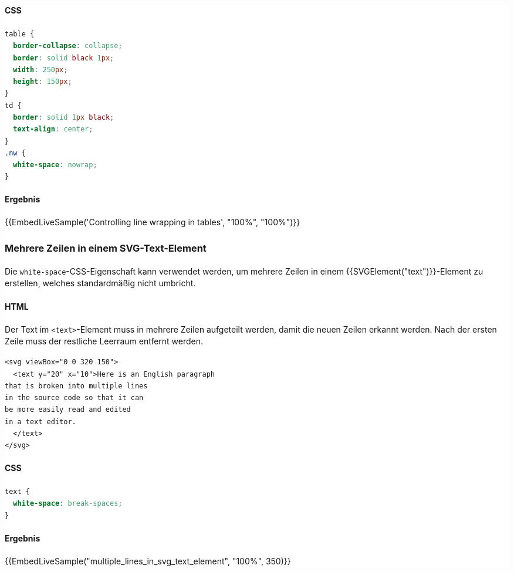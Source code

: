 #### CSS

```css
table {
  border-collapse: collapse;
  border: solid black 1px;
  width: 250px;
  height: 150px;
}
td {
  border: solid 1px black;
  text-align: center;
}
.nw {
  white-space: nowrap;
}
```

#### Ergebnis

{{EmbedLiveSample('Controlling line wrapping in tables', "100%", "100%")}}

### Mehrere Zeilen in einem SVG-Text-Element

Die `white-space`-CSS-Eigenschaft kann verwendet werden, um mehrere Zeilen in einem {{SVGElement("text")}}-Element zu erstellen, welches standardmäßig nicht umbricht.

#### HTML

Der Text im `<text>`-Element muss in mehrere Zeilen aufgeteilt werden, damit die neuen Zeilen erkannt werden. Nach der ersten Zeile muss der restliche Leerraum entfernt werden.

```html-nolint
<svg viewBox="0 0 320 150">
  <text y="20" x="10">Here is an English paragraph
that is broken into multiple lines
in the source code so that it can
be more easily read and edited
in a text editor.
  </text>
</svg>
```

#### CSS

```css
text {
  white-space: break-spaces;
}
```

#### Ergebnis

{{EmbedLiveSample("multiple_lines_in_svg_text_element", "100%", 350)}}
